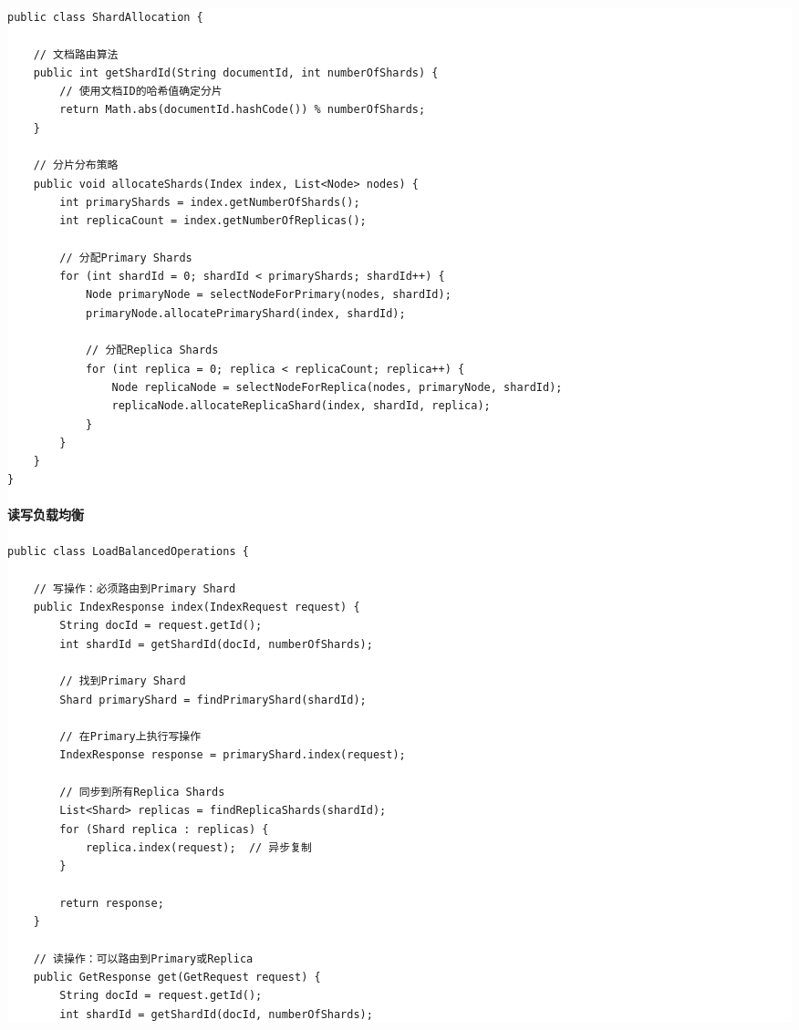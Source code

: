     public class ShardAllocation {
        
        // 文档路由算法
        public int getShardId(String documentId, int numberOfShards) {
            // 使用文档ID的哈希值确定分片
            return Math.abs(documentId.hashCode()) % numberOfShards;
        }
        
        // 分片分布策略
        public void allocateShards(Index index, List<Node> nodes) {
            int primaryShards = index.getNumberOfShards();
            int replicaCount = index.getNumberOfReplicas();
            
            // 分配Primary Shards
            for (int shardId = 0; shardId < primaryShards; shardId++) {
                Node primaryNode = selectNodeForPrimary(nodes, shardId);
                primaryNode.allocatePrimaryShard(index, shardId);
                
                // 分配Replica Shards
                for (int replica = 0; replica < replicaCount; replica++) {
                    Node replicaNode = selectNodeForReplica(nodes, primaryNode, shardId);
                    replicaNode.allocateReplicaShard(index, shardId, replica);
                }
            }
        }
    }
    

#### 读写负载均衡

    public class LoadBalancedOperations {
        
        // 写操作：必须路由到Primary Shard
        public IndexResponse index(IndexRequest request) {
            String docId = request.getId();
            int shardId = getShardId(docId, numberOfShards);
            
            // 找到Primary Shard
            Shard primaryShard = findPrimaryShard(shardId);
            
            // 在Primary上执行写操作
            IndexResponse response = primaryShard.index(request);
            
            // 同步到所有Replica Shards
            List<Shard> replicas = findReplicaShards(shardId);
            for (Shard replica : replicas) {
                replica.index(request);  // 异步复制
            }
            
            return response;
        }
        
        // 读操作：可以路由到Primary或Replica
        public GetResponse get(GetRequest request) {
            String docId = request.getId();
            int shardId = getShardId(docId, numberOfShards);
            